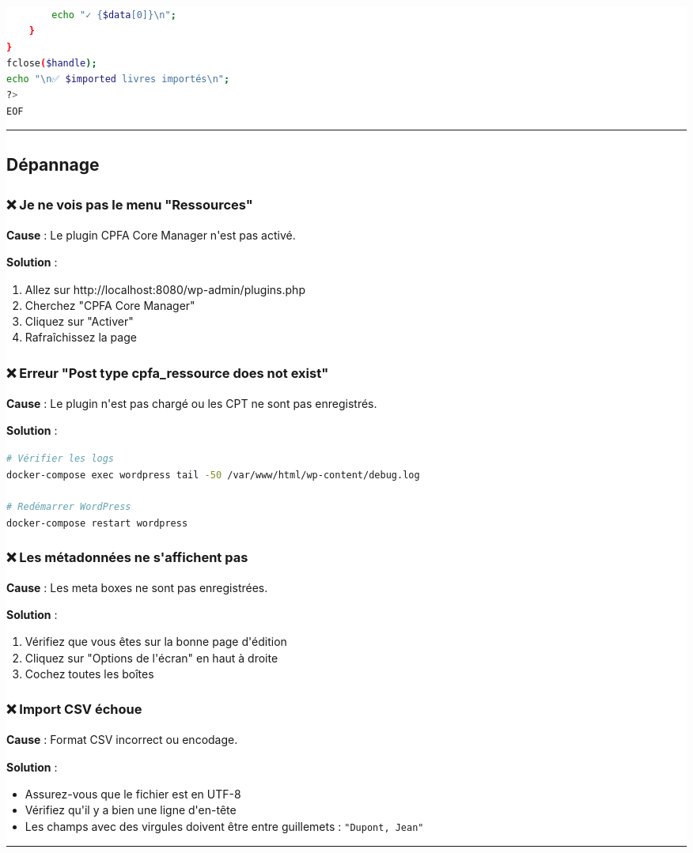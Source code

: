 ```bash
        echo "✓ {$data[0]}\n";
    }
}
fclose($handle);
echo "\n✅ $imported livres importés\n";
?>
EOF
```

---

## Dépannage

### ❌ Je ne vois pas le menu "Ressources"

**Cause** : Le plugin CPFA Core Manager n'est pas activé.

**Solution** :
1. Allez sur http://localhost:8080/wp-admin/plugins.php
2. Cherchez "CPFA Core Manager"
3. Cliquez sur "Activer"
4. Rafraîchissez la page

### ❌ Erreur "Post type cpfa_ressource does not exist"

**Cause** : Le plugin n'est pas chargé ou les CPT ne sont pas enregistrés.

**Solution** :
```bash
# Vérifier les logs
docker-compose exec wordpress tail -50 /var/www/html/wp-content/debug.log

# Redémarrer WordPress
docker-compose restart wordpress
```

### ❌ Les métadonnées ne s'affichent pas

**Cause** : Les meta boxes ne sont pas enregistrées.

**Solution** :
1. Vérifiez que vous êtes sur la bonne page d'édition
2. Cliquez sur "Options de l'écran" en haut à droite
3. Cochez toutes les boîtes

### ❌ Import CSV échoue

**Cause** : Format CSV incorrect ou encodage.

**Solution** :
- Assurez-vous que le fichier est en UTF-8
- Vérifiez qu'il y a bien une ligne d'en-tête
- Les champs avec des virgules doivent être entre guillemets : `"Dupont, Jean"`

---